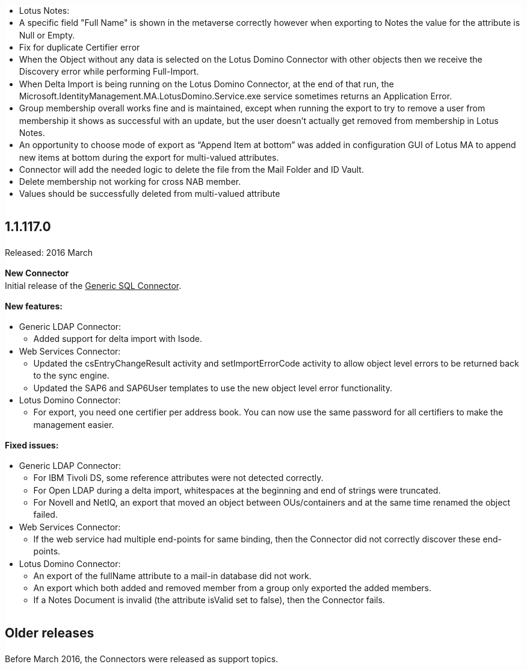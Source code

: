 
- Lotus Notes:
 - A specific field "Full Name" is shown in the metaverse correctly however when exporting to Notes the value for the attribute is Null or Empty.
 - Fix for duplicate Certifier error
 - When the Object without any data is selected on the Lotus Domino Connector with other objects then we receive the Discovery error while performing Full-Import.
 - When Delta Import is being running on the Lotus Domino Connector, at the end of that run, the Microsoft.IdentityManagement.MA.LotusDomino.Service.exe service sometimes returns an Application Error.
 - Group membership overall works fine and is maintained, except when running the export to try to remove a user from membership it shows as successful with an update, but the user doesn’t actually get removed from membership in Lotus Notes.
 - An opportunity to choose mode of export as “Append Item at bottom” was added in configuration GUI of Lotus MA to append new items at bottom during the export for multi-valued attributes.
 - Connector will add the needed logic to delete the file from the Mail Folder and ID Vault.
 - Delete membership not working for cross NAB member.
 - Values should be successfully deleted from multi-valued attribute

## 1.1.117.0
Released: 2016 March

**New Connector**  
Initial release of the [Generic SQL Connector](active-directory-aadconnectsync-connector-genericsql.md).

**New features:**

- Generic LDAP Connector:
  - Added support for delta import with Isode.
- Web Services Connector:
  - Updated the csEntryChangeResult activity and setImportErrorCode activity to allow object level errors to be returned back to the sync engine.
  - Updated the SAP6 and SAP6User templates to use the new object level error functionality.
- Lotus Domino Connector:
  - For export, you need one certifier per address book. You can now use the same password for all certifiers to make the management easier.

**Fixed issues:**

- Generic LDAP Connector:
  - For IBM Tivoli DS, some reference attributes were not detected correctly.
  - For Open LDAP during a delta import, whitespaces at the beginning and end of strings were truncated.
  - For Novell and NetIQ, an export that moved an object between OUs/containers and at the same time renamed the object failed.
- Web Services Connector:
  - If the web service had multiple end-points for same binding, then the Connector did not correctly discover these end-points.
- Lotus Domino Connector:
  - An export of the fullName attribute to a mail-in database did not work.
  - An export which both added and removed member from a group only exported the added members.
  - If a Notes Document is invalid (the attribute isValid set to false), then the Connector fails.

## Older releases
Before March 2016, the Connectors were released as support topics.
